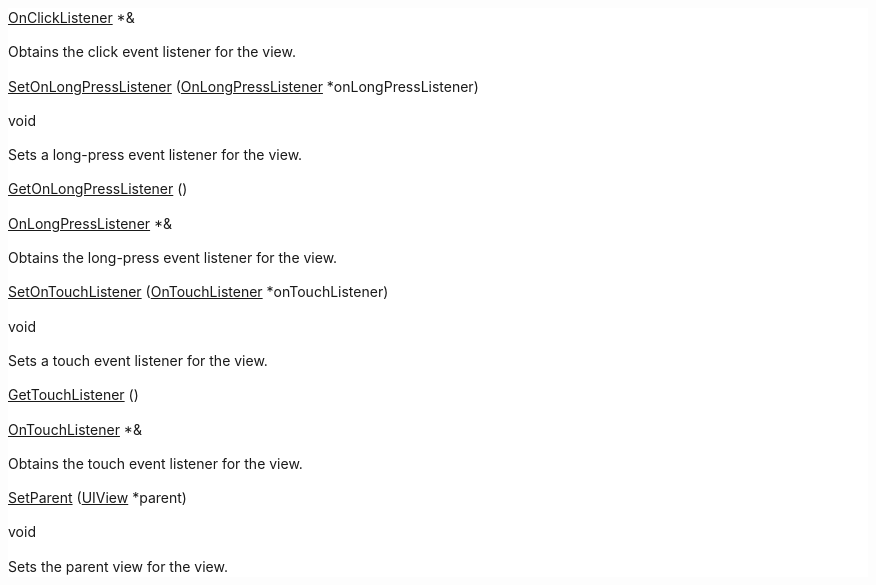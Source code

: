 <td class="cellrowborder" valign="top" width="50%" headers="mcps1.1.3.1.2 "><p id="p1977005660093535"><a name="p1977005660093535"></a><a name="p1977005660093535"></a><a href="ohos-uiview-onclicklistener.md">OnClickListener</a> *&amp; </p>
<p id="p1913729473093535"><a name="p1913729473093535"></a><a name="p1913729473093535"></a>Obtains the click event listener for the view. </p>
</td>
</tr>
<tr id="row329492016093535"><td class="cellrowborder" valign="top" width="50%" headers="mcps1.1.3.1.1 "><p id="p2076445068093535"><a name="p2076445068093535"></a><a name="p2076445068093535"></a><a href="graphic.md#gabcbe7a0adce600424f7f0d5a7396eb5b">SetOnLongPressListener</a> (<a href="ohos-uiview-onlongpresslistener.md">OnLongPressListener</a> *onLongPressListener)</p>
</td>
<td class="cellrowborder" valign="top" width="50%" headers="mcps1.1.3.1.2 "><p id="p2127796085093535"><a name="p2127796085093535"></a><a name="p2127796085093535"></a>void </p>
<p id="p579504475093535"><a name="p579504475093535"></a><a name="p579504475093535"></a>Sets a long-press event listener for the view. </p>
</td>
</tr>
<tr id="row1431924573093535"><td class="cellrowborder" valign="top" width="50%" headers="mcps1.1.3.1.1 "><p id="p1227557859093535"><a name="p1227557859093535"></a><a name="p1227557859093535"></a><a href="graphic.md#gaafd4d354f5f111e758d046109fd7f656">GetOnLongPressListener</a> ()</p>
</td>
<td class="cellrowborder" valign="top" width="50%" headers="mcps1.1.3.1.2 "><p id="p1460773006093535"><a name="p1460773006093535"></a><a name="p1460773006093535"></a><a href="ohos-uiview-onlongpresslistener.md">OnLongPressListener</a> *&amp; </p>
<p id="p623767340093535"><a name="p623767340093535"></a><a name="p623767340093535"></a>Obtains the long-press event listener for the view. </p>
</td>
</tr>
<tr id="row18763732093535"><td class="cellrowborder" valign="top" width="50%" headers="mcps1.1.3.1.1 "><p id="p1442124880093535"><a name="p1442124880093535"></a><a name="p1442124880093535"></a><a href="graphic.md#gadd697fbf481f98d9d6ca8b67390071af">SetOnTouchListener</a> (<a href="ohos-uiview-ontouchlistener.md">OnTouchListener</a> *onTouchListener)</p>
</td>
<td class="cellrowborder" valign="top" width="50%" headers="mcps1.1.3.1.2 "><p id="p997928906093535"><a name="p997928906093535"></a><a name="p997928906093535"></a>void </p>
<p id="p430613866093535"><a name="p430613866093535"></a><a name="p430613866093535"></a>Sets a touch event listener for the view. </p>
</td>
</tr>
<tr id="row1748487887093535"><td class="cellrowborder" valign="top" width="50%" headers="mcps1.1.3.1.1 "><p id="p596190752093535"><a name="p596190752093535"></a><a name="p596190752093535"></a><a href="graphic.md#gae7c65c68653103dae85acdcef78777a6">GetTouchListener</a> ()</p>
</td>
<td class="cellrowborder" valign="top" width="50%" headers="mcps1.1.3.1.2 "><p id="p177412633093535"><a name="p177412633093535"></a><a name="p177412633093535"></a><a href="ohos-uiview-ontouchlistener.md">OnTouchListener</a> *&amp; </p>
<p id="p379311810093535"><a name="p379311810093535"></a><a name="p379311810093535"></a>Obtains the touch event listener for the view. </p>
</td>
</tr>
<tr id="row143706529093535"><td class="cellrowborder" valign="top" width="50%" headers="mcps1.1.3.1.1 "><p id="p1202293228093535"><a name="p1202293228093535"></a><a name="p1202293228093535"></a><a href="graphic.md#gaeea67a3a84b4ffe9bfeda418b82184cc">SetParent</a> (<a href="ohos-uiview.md">UIView</a> *parent)</p>
</td>
<td class="cellrowborder" valign="top" width="50%" headers="mcps1.1.3.1.2 "><p id="p1648298617093535"><a name="p1648298617093535"></a><a name="p1648298617093535"></a>void </p>
<p id="p964624829093535"><a name="p964624829093535"></a><a name="p964624829093535"></a>Sets the parent view for the view. </p>
</td>
</tr>